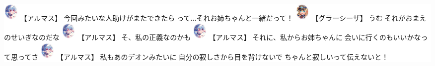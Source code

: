 <img src="../images/units/6103811.png" alt="6103811.png" height="34"/>
【アルマス】
今回みたいな人助けがまたできたら
って…それお姉ちゃんと一緒だって！

<img src="../images/units/302611.png" alt="302611.png" height="34"/>
【グラーシーザ】
うむ
それがおまえのせいぎなのだな

<img src="../images/units/6103811.png" alt="6103811.png" height="34"/>
【アルマス】
そ、私の正義なのかも

<img src="../images/units/6103811.png" alt="6103811.png" height="34"/>
【アルマス】
それに、私からお姉ちゃんに
会いに行くのもいいかなって思ってさ

<img src="../images/units/6103811.png" alt="6103811.png" height="34"/>
【アルマス】
私もあのデオンみたいに
自分の寂しさから目を背けないで
ちゃんと寂しいって伝えないと！

